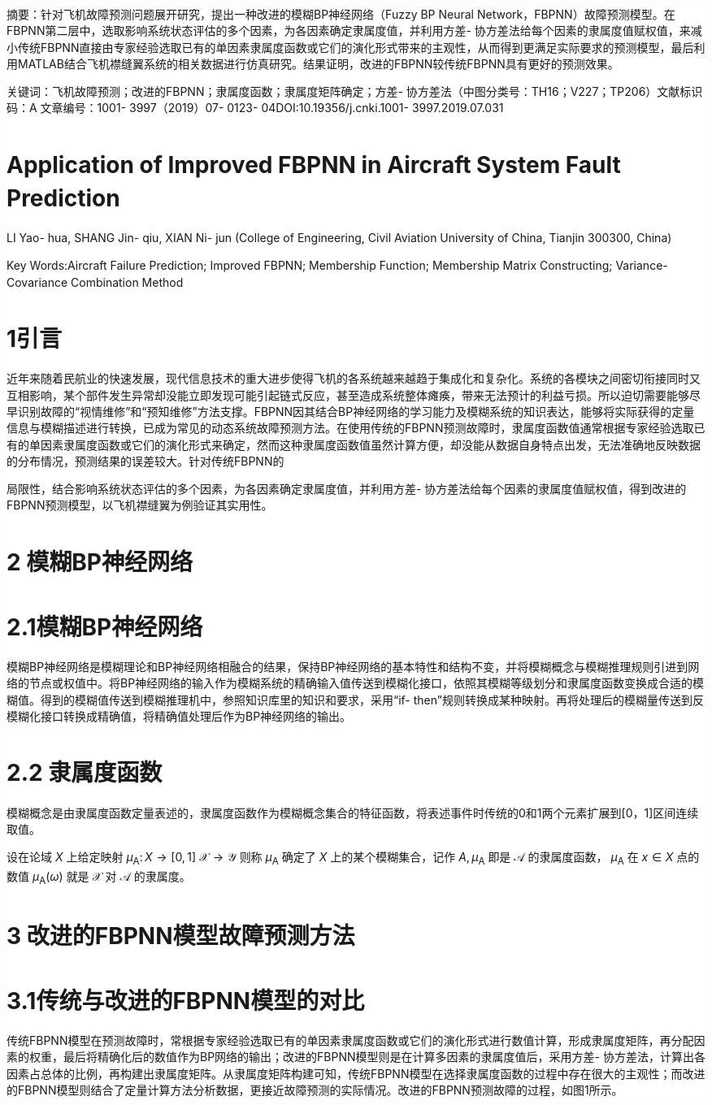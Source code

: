 摘要：针对飞机故障预测问题展开研究，提出一种改进的模糊BP神经网络（Fuzzy BP Neural Network，FBPNN）故障预测模型。在FBPNN第二层中，选取影响系统状态评估的多个因素，为各因素确定隶属度值，并利用方差- 协方差法给每个因素的隶属度值赋权值，来减小传统FBPNN直接由专家经验选取已有的单因素隶属度函数或它们的演化形式带来的主观性，从而得到更满足实际要求的预测模型，最后利用MATLAB结合飞机襟缝翼系统的相关数据进行仿真研究。结果证明，改进的FBPNN较传统FBPNN具有更好的预测效果。

关键词：飞机故障预测；改进的FBPNN；隶属度函数；隶属度矩阵确定；方差- 协方差法（中图分类号：TH16；V227；TP206）文献标识码：A 文章编号：1001- 3997（2019）07- 0123- 04DOI:10.19356/j.cnki.1001- 3997.2019.07.031

# Application of Improved FBPNN in Aircraft System Fault Prediction

LI Yao- hua, SHANG Jin- qiu, XIAN Ni- jun (College of Engineering, Civil Aviation University of China, Tianjin 300300, China)

Key Words:Aircraft Failure Prediction; Improved FBPNN; Membership Function; Membership Matrix Constructing; Variance- Covariance Combination Method

# 1引言

近年来随着民航业的快速发展，现代信息技术的重大进步使得飞机的各系统越来越趋于集成化和复杂化。系统的各模块之间密切衔接同时又互相影响，某个部件发生异常却没能立即发现可能引起链式反应，甚至造成系统整体瘫痪，带来无法预计的利益亏损。所以迫切需要能够尽早识别故障的“视情维修”和“预知维修”方法支撑。FBPNN因其结合BP神经网络的学习能力及模糊系统的知识表达，能够将实际获得的定量信息与模糊描述进行转换，已成为常见的动态系统故障预测方法。在使用传统的FBPNN预测故障时，隶属度函数值通常根据专家经验选取已有的单因素隶属度函数或它们的演化形式来确定，然而这种隶属度函数值虽然计算方便，却没能从数据自身特点出发，无法准确地反映数据的分布情况，预测结果的误差较大。针对传统FBPNN的

局限性，结合影响系统状态评估的多个因素，为各因素确定隶属度值，并利用方差- 协方差法给每个因素的隶属度值赋权值，得到改进的FBPNN预测模型，以飞机襟缝翼为例验证其实用性。

# 2 模糊BP神经网络

# 2.1模糊BP神经网络

模糊BP神经网络是模糊理论和BP神经网络相融合的结果，保持BP神经网络的基本特性和结构不变，并将模糊概念与模糊推理规则引进到网络的节点或权值中。将BP神经网络的输入作为模糊系统的精确输入值传送到模糊化接口，依照其模糊等级划分和隶属度函数变换成合适的模糊值。得到的模糊值传送到模糊推理机中，参照知识库里的知识和要求，采用“if- then”规则转换成某种映射。再将处理后的模糊量传送到反模糊化接口转换成精确值，将精确值处理后作为BP神经网络的输出。

# 2.2 隶属度函数

模糊概念是由隶属度函数定量表述的，隶属度函数作为模糊概念集合的特征函数，将表述事件时传统的0和1两个元素扩展到[0，1]区间连续取值。

设在论域  $X$  上给定映射  $\mu_{\mathrm{A}}\colon X\to [0,1]$ $\mathcal{X}\to \mathcal{Y}$  则称  $\mu_{\mathrm{A}}$  确定了  $X$  上的某个模糊集合，记作  $A,\mu_{\mathrm{A}}$  即是  $\mathcal{A}$  的隶属度函数，  $\mu_{\mathrm{A}}$  在 $x\in X$  点的数值  $\mu_{\mathrm{A}}(\omega)$  就是  $\mathcal{X}$  对  $\mathcal{A}$  的隶属度。

# 3 改进的FBPNN模型故障预测方法

# 3.1传统与改进的FBPNN模型的对比

传统FBPNN模型在预测故障时，常根据专家经验选取已有的单因素隶属度函数或它们的演化形式进行数值计算，形成隶属度矩阵，再分配因素的权重，最后将精确化后的数值作为BP网络的输出；改进的FBPNN模型则是在计算多因素的隶属度值后，采用方差- 协方差法，计算出各因素占总体的比例，再构建出隶属度矩阵。从隶属度矩阵构建可知，传统FBPNN模型在选择隶属度函数的过程中存在很大的主观性；而改进的FBPNN模型则结合了定量计算方法分析数据，更接近故障预测的实际情况。改进的FBPNN预测故障的过程，如图1所示。
